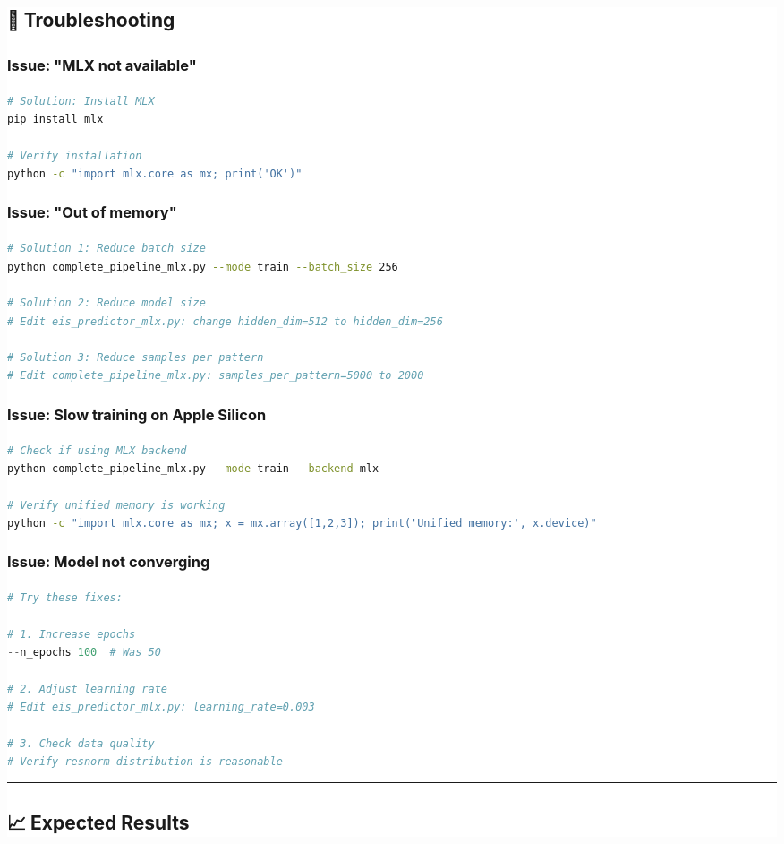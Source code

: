 
## 🐛 Troubleshooting

### **Issue: "MLX not available"**
```bash
# Solution: Install MLX
pip install mlx

# Verify installation
python -c "import mlx.core as mx; print('OK')"
```

### **Issue: "Out of memory"**
```bash
# Solution 1: Reduce batch size
python complete_pipeline_mlx.py --mode train --batch_size 256

# Solution 2: Reduce model size
# Edit eis_predictor_mlx.py: change hidden_dim=512 to hidden_dim=256

# Solution 3: Reduce samples per pattern
# Edit complete_pipeline_mlx.py: samples_per_pattern=5000 to 2000
```

### **Issue: Slow training on Apple Silicon**
```bash
# Check if using MLX backend
python complete_pipeline_mlx.py --mode train --backend mlx

# Verify unified memory is working
python -c "import mlx.core as mx; x = mx.array([1,2,3]); print('Unified memory:', x.device)"
```

### **Issue: Model not converging**
```python
# Try these fixes:

# 1. Increase epochs
--n_epochs 100  # Was 50

# 2. Adjust learning rate
# Edit eis_predictor_mlx.py: learning_rate=0.003

# 3. Check data quality
# Verify resnorm distribution is reasonable
```

---

## 📈 Expected Results
